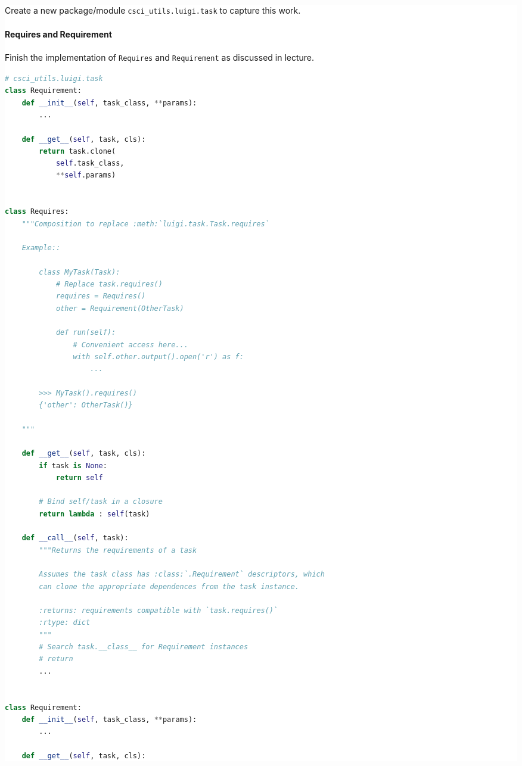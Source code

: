 Create a new package/module `csci_utils.luigi.task` to capture this work.

#### Requires and Requirement

Finish the implementation of `Requires` and `Requirement` as discussed in
lecture.

```python
# csci_utils.luigi.task
class Requirement:
    def __init__(self, task_class, **params):
        ...

    def __get__(self, task, cls):
        return task.clone(
            self.task_class,
            **self.params)


class Requires:
    """Composition to replace :meth:`luigi.task.Task.requires`

    Example::

        class MyTask(Task):
            # Replace task.requires()
            requires = Requires()  
            other = Requirement(OtherTask)

            def run(self):
                # Convenient access here...
                with self.other.output().open('r') as f:
                    ...

        >>> MyTask().requires()
        {'other': OtherTask()}

    """

    def __get__(self, task, cls):
        if task is None:
            return self

        # Bind self/task in a closure
        return lambda : self(task)

    def __call__(self, task):
        """Returns the requirements of a task

        Assumes the task class has :class:`.Requirement` descriptors, which
        can clone the appropriate dependences from the task instance.

        :returns: requirements compatible with `task.requires()`
        :rtype: dict
        """
        # Search task.__class__ for Requirement instances
        # return
        ...


class Requirement:
    def __init__(self, task_class, **params):
        ...

    def __get__(self, task, cls):
```
